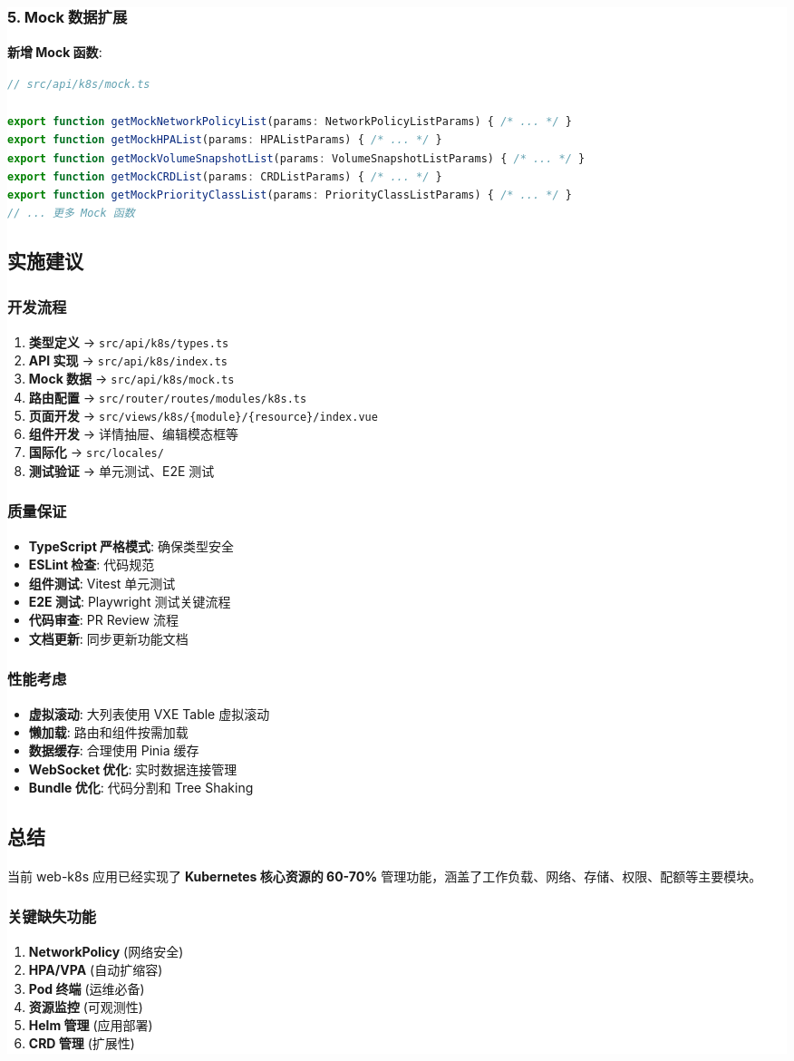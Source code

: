 
### 5. Mock 数据扩展

**新增 Mock 函数**:
```typescript
// src/api/k8s/mock.ts

export function getMockNetworkPolicyList(params: NetworkPolicyListParams) { /* ... */ }
export function getMockHPAList(params: HPAListParams) { /* ... */ }
export function getMockVolumeSnapshotList(params: VolumeSnapshotListParams) { /* ... */ }
export function getMockCRDList(params: CRDListParams) { /* ... */ }
export function getMockPriorityClassList(params: PriorityClassListParams) { /* ... */ }
// ... 更多 Mock 函数
```

## 实施建议

### 开发流程

1. **类型定义** → `src/api/k8s/types.ts`
2. **API 实现** → `src/api/k8s/index.ts`
3. **Mock 数据** → `src/api/k8s/mock.ts`
4. **路由配置** → `src/router/routes/modules/k8s.ts`
5. **页面开发** → `src/views/k8s/{module}/{resource}/index.vue`
6. **组件开发** → 详情抽屉、编辑模态框等
7. **国际化** → `src/locales/`
8. **测试验证** → 单元测试、E2E 测试

### 质量保证

- **TypeScript 严格模式**: 确保类型安全
- **ESLint 检查**: 代码规范
- **组件测试**: Vitest 单元测试
- **E2E 测试**: Playwright 测试关键流程
- **代码审查**: PR Review 流程
- **文档更新**: 同步更新功能文档

### 性能考虑

- **虚拟滚动**: 大列表使用 VXE Table 虚拟滚动
- **懒加载**: 路由和组件按需加载
- **数据缓存**: 合理使用 Pinia 缓存
- **WebSocket 优化**: 实时数据连接管理
- **Bundle 优化**: 代码分割和 Tree Shaking

## 总结

当前 web-k8s 应用已经实现了 **Kubernetes 核心资源的 60-70%** 管理功能，涵盖了工作负载、网络、存储、权限、配额等主要模块。

### 关键缺失功能

1. **NetworkPolicy** (网络安全)
2. **HPA/VPA** (自动扩缩容)
3. **Pod 终端** (运维必备)
4. **资源监控** (可观测性)
5. **Helm 管理** (应用部署)
6. **CRD 管理** (扩展性)
